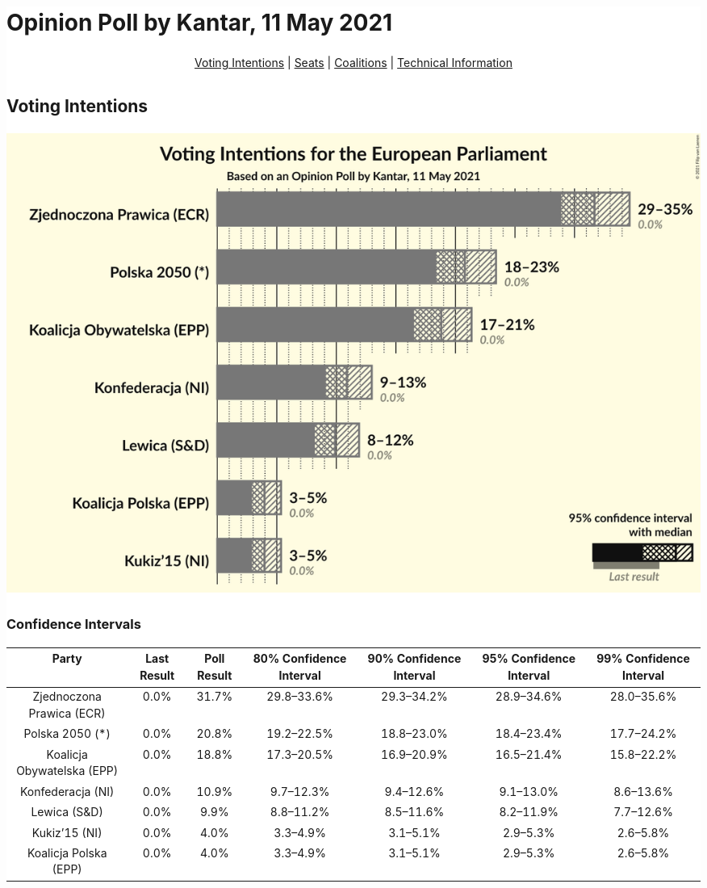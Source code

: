 # Opinion Poll by Kantar, 11 May 2021

<p align="center"><a href="#voting-intentions">Voting Intentions</a> | <a href="#seats">Seats</a> | <a href="#coalitions">Coalitions</a> | <a href="#technical-information">Technical Information</a></p>

## Voting Intentions

![Graph with voting intentions not yet produced](2021-05-11-Kantar.png "Voting Intentions")

### Confidence Intervals

| Party | Last Result | Poll Result | 80% Confidence Interval | 90% Confidence Interval | 95% Confidence Interval | 99% Confidence Interval |
|:-----:|:-----------:|:-----------:|:-----------------------:|:-----------------------:|:-----------------------:|:-----------------------:|
| Zjednoczona Prawica (ECR) | 0.0% | 31.7% | 29.8–33.6% |29.3–34.2% |28.9–34.6% |28.0–35.6% |
| Polska 2050 (*) | 0.0% | 20.8% | 19.2–22.5% |18.8–23.0% |18.4–23.4% |17.7–24.2% |
| Koalicja Obywatelska (EPP) | 0.0% | 18.8% | 17.3–20.5% |16.9–20.9% |16.5–21.4% |15.8–22.2% |
| Konfederacja (NI) | 0.0% | 10.9% | 9.7–12.3% |9.4–12.6% |9.1–13.0% |8.6–13.6% |
| Lewica (S&D) | 0.0% | 9.9% | 8.8–11.2% |8.5–11.6% |8.2–11.9% |7.7–12.6% |
| Kukiz’15 (NI) | 0.0% | 4.0% | 3.3–4.9% |3.1–5.1% |2.9–5.3% |2.6–5.8% |
| Koalicja Polska (EPP) | 0.0% | 4.0% | 3.3–4.9% |3.1–5.1% |2.9–5.3% |2.6–5.8% |
